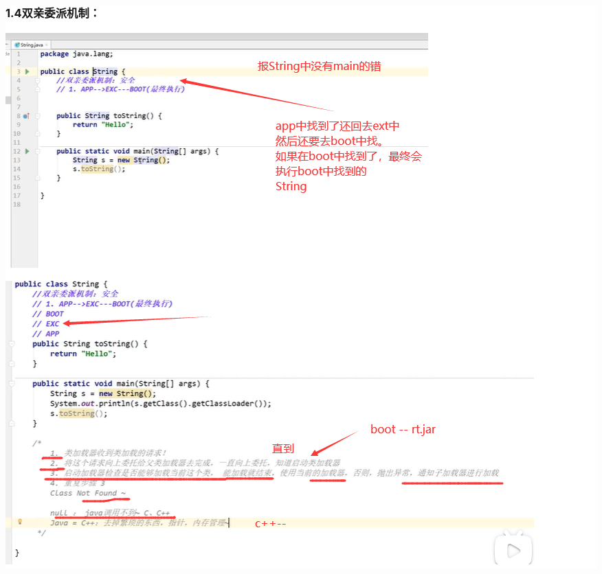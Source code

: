 

### 1.4双亲委派机制：

 ![image-20210820091324929](md图片/image-20210820091324929.png)

 ![image-20210820091937271](md图片/image-20210820091937271.png)
